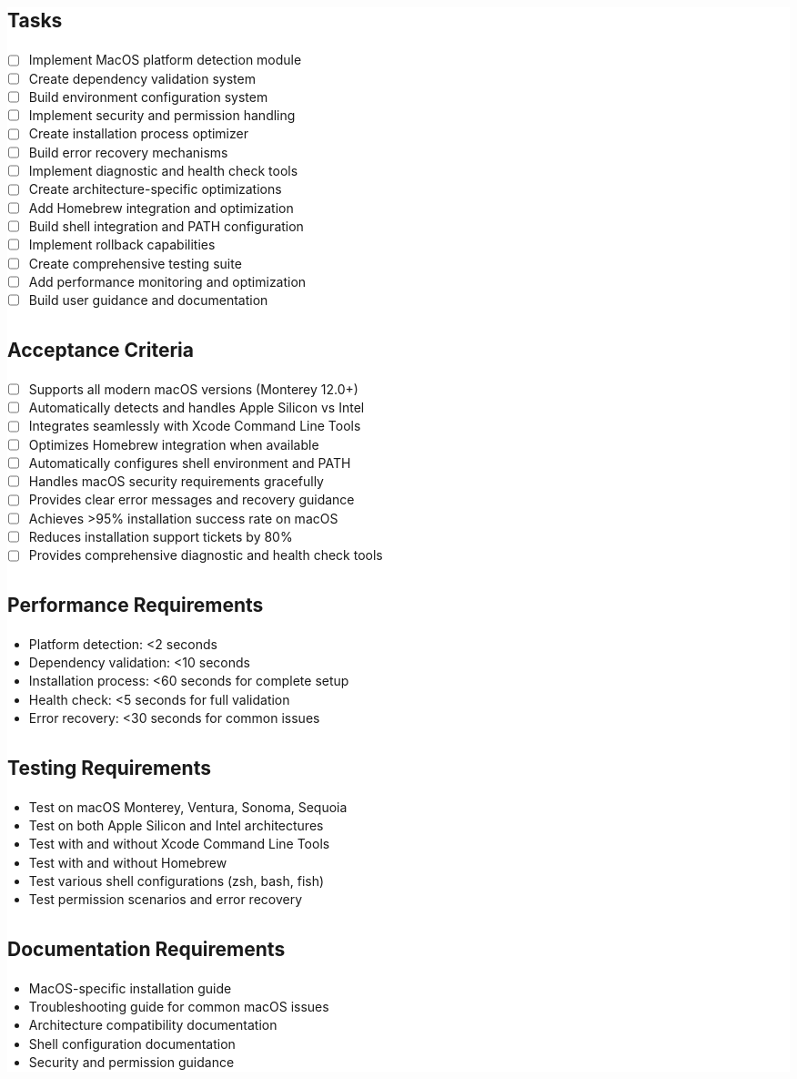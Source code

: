 ## Tasks
- [ ] Implement MacOS platform detection module
- [ ] Create dependency validation system
- [ ] Build environment configuration system
- [ ] Implement security and permission handling
- [ ] Create installation process optimizer
- [ ] Build error recovery mechanisms
- [ ] Implement diagnostic and health check tools
- [ ] Create architecture-specific optimizations
- [ ] Add Homebrew integration and optimization
- [ ] Build shell integration and PATH configuration
- [ ] Implement rollback capabilities
- [ ] Create comprehensive testing suite
- [ ] Add performance monitoring and optimization
- [ ] Build user guidance and documentation

## Acceptance Criteria
- [ ] Supports all modern macOS versions (Monterey 12.0+)
- [ ] Automatically detects and handles Apple Silicon vs Intel
- [ ] Integrates seamlessly with Xcode Command Line Tools
- [ ] Optimizes Homebrew integration when available
- [ ] Automatically configures shell environment and PATH
- [ ] Handles macOS security requirements gracefully
- [ ] Provides clear error messages and recovery guidance
- [ ] Achieves >95% installation success rate on macOS
- [ ] Reduces installation support tickets by 80%
- [ ] Provides comprehensive diagnostic and health check tools

## Performance Requirements
- Platform detection: <2 seconds
- Dependency validation: <10 seconds
- Installation process: <60 seconds for complete setup
- Health check: <5 seconds for full validation
- Error recovery: <30 seconds for common issues

## Testing Requirements
- Test on macOS Monterey, Ventura, Sonoma, Sequoia
- Test on both Apple Silicon and Intel architectures
- Test with and without Xcode Command Line Tools
- Test with and without Homebrew
- Test various shell configurations (zsh, bash, fish)
- Test permission scenarios and error recovery

## Documentation Requirements
- MacOS-specific installation guide
- Troubleshooting guide for common macOS issues
- Architecture compatibility documentation
- Shell configuration documentation
- Security and permission guidance
